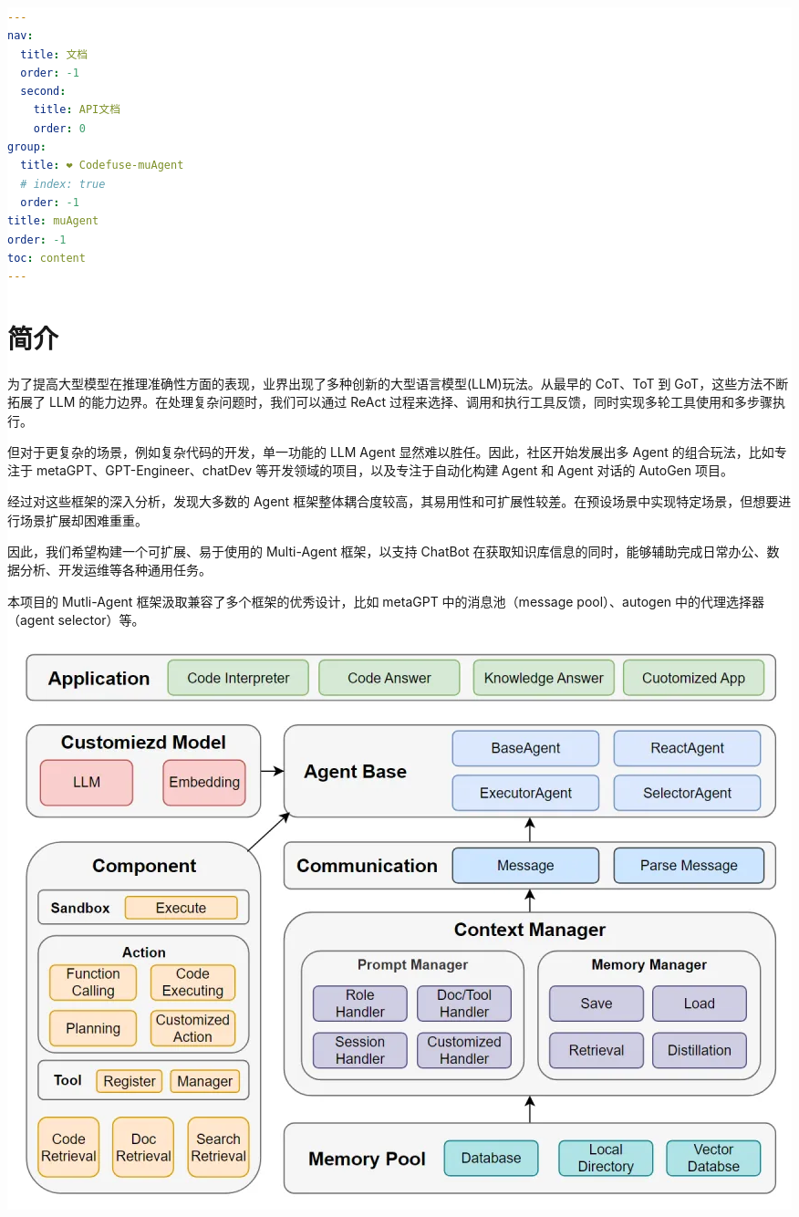 ```yaml
---
nav:
  title: 文档
  order: -1
  second:
    title: API文档
    order: 0
group:
  title: ❤️ Codefuse-muAgent
  # index: true
  order: -1
title: muAgent
order: -1
toc: content
---
```


# 简介

为了提高大型模型在推理准确性方面的表现，业界出现了多种创新的大型语言模型(LLM)玩法。从最早的 CoT、ToT 到 GoT，这些方法不断拓展了 LLM 的能力边界。在处理复杂问题时，我们可以通过 ReAct 过程来选择、调用和执行工具反馈，同时实现多轮工具使用和多步骤执行。

但对于更复杂的场景，例如复杂代码的开发，单一功能的 LLM Agent 显然难以胜任。因此，社区开始发展出多 Agent 的组合玩法，比如专注于 metaGPT、GPT-Engineer、chatDev 等开发领域的项目，以及专注于自动化构建 Agent 和 Agent 对话的 AutoGen 项目。

经过对这些框架的深入分析，发现大多数的 Agent 框架整体耦合度较高，其易用性和可扩展性较差。在预设场景中实现特定场景，但想要进行场景扩展却困难重重。

因此，我们希望构建一个可扩展、易于使用的 Multi-Agent 框架，以支持 ChatBot 在获取知识库信息的同时，能够辅助完成日常办公、数据分析、开发运维等各种通用任务。

本项目的 Mutli-Agent 框架汲取兼容了多个框架的优秀设计，比如 metaGPT 中的消息池（message pool）、autogen 中的代理选择器（agent selector）等。

<div align=center>
  <img src="../../../../static/api-docs/muAgent/muagent_framework.png" alt="图片">